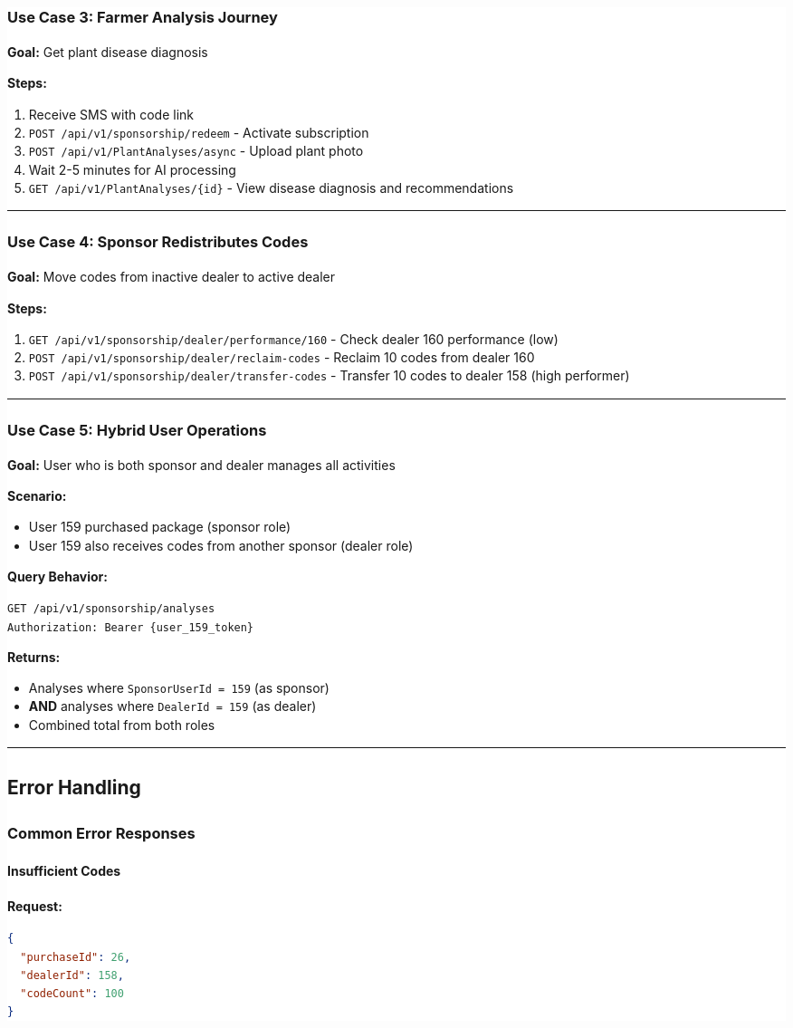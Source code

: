 ### Use Case 3: Farmer Analysis Journey

**Goal:** Get plant disease diagnosis

**Steps:**
1. Receive SMS with code link
2. `POST /api/v1/sponsorship/redeem` - Activate subscription
3. `POST /api/v1/PlantAnalyses/async` - Upload plant photo
4. Wait 2-5 minutes for AI processing
5. `GET /api/v1/PlantAnalyses/{id}` - View disease diagnosis and recommendations

---

### Use Case 4: Sponsor Redistributes Codes

**Goal:** Move codes from inactive dealer to active dealer

**Steps:**
1. `GET /api/v1/sponsorship/dealer/performance/160` - Check dealer 160 performance (low)
2. `POST /api/v1/sponsorship/dealer/reclaim-codes` - Reclaim 10 codes from dealer 160
3. `POST /api/v1/sponsorship/dealer/transfer-codes` - Transfer 10 codes to dealer 158 (high performer)

---

### Use Case 5: Hybrid User Operations

**Goal:** User who is both sponsor and dealer manages all activities

**Scenario:**
- User 159 purchased package (sponsor role)
- User 159 also receives codes from another sponsor (dealer role)

**Query Behavior:**
```http
GET /api/v1/sponsorship/analyses
Authorization: Bearer {user_159_token}
```

**Returns:**
- Analyses where `SponsorUserId = 159` (as sponsor)
- **AND** analyses where `DealerId = 159` (as dealer)
- Combined total from both roles

---

## Error Handling

### Common Error Responses

#### Insufficient Codes

**Request:**
```json
{
  "purchaseId": 26,
  "dealerId": 158,
  "codeCount": 100
}
```
